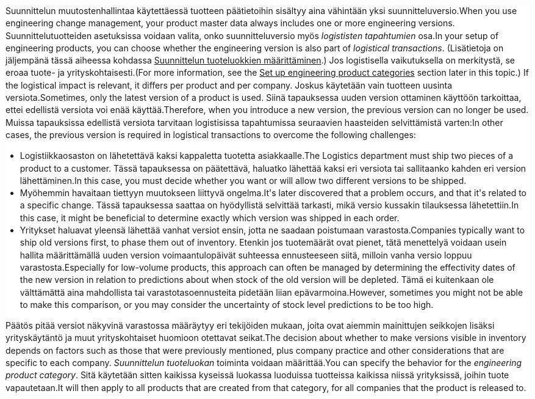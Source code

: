 <span data-ttu-id="a9b44-153">Suunnittelun muutostenhallintaa käytettäessä tuotteen päätietoihin sisältyy aina vähintään yksi suunnitteluversio.</span><span class="sxs-lookup"><span data-stu-id="a9b44-153">When you use engineering change management, your product master data always includes one or more engineering versions.</span></span> <span data-ttu-id="a9b44-154">Suunnittelutuotteiden asetuksissa voidaan valita, onko suunnitteluversio myös *logististen tapahtumien* osa.</span><span class="sxs-lookup"><span data-stu-id="a9b44-154">In your setup of engineering products, you can choose whether the engineering version is also part of *logistical transactions*.</span></span> <span data-ttu-id="a9b44-155">(Lisätietoja on jäljempänä tässä aiheessa kohdassa [Suunnittelun tuoteluokkien määrittäminen](#product-category).) Jos logistisella vaikutuksella on merkitystä, se eroaa tuote- ja yrityskohtaisesti.</span><span class="sxs-lookup"><span data-stu-id="a9b44-155">(For more information, see the [Set up engineering product categories](#product-category) section later in this topic.) If the logistical impact is relevant, it differs per product and per company.</span></span> <span data-ttu-id="a9b44-156">Joskus käytetään vain tuotteen uusinta versiota.</span><span class="sxs-lookup"><span data-stu-id="a9b44-156">Sometimes, only the latest version of a product is used.</span></span> <span data-ttu-id="a9b44-157">Siinä tapauksessa uuden version ottaminen käyttöön tarkoittaa, ettei edellistä versiota voi enää käyttää.</span><span class="sxs-lookup"><span data-stu-id="a9b44-157">Therefore, when you introduce a new version, the previous version can no longer be used.</span></span> <span data-ttu-id="a9b44-158">Muissa tapauksissa edellistä versiota tarvitaan logistisissa tapahtumissa seuraavien haasteiden selvittämistä varten:</span><span class="sxs-lookup"><span data-stu-id="a9b44-158">In other cases, the previous version is required in logistical transactions to overcome the following challenges:</span></span>

- <span data-ttu-id="a9b44-159">Logistiikkaosaston on lähetettävä kaksi kappaletta tuotetta asiakkaalle.</span><span class="sxs-lookup"><span data-stu-id="a9b44-159">The Logistics department must ship two pieces of a product to a customer.</span></span> <span data-ttu-id="a9b44-160">Tässä tapauksessa on päätettävä, haluatko lähettää kaksi eri versiota tai sallitaanko kahden eri version lähettäminen.</span><span class="sxs-lookup"><span data-stu-id="a9b44-160">In this case, you must decide whether you want or will allow two different versions to be shipped.</span></span>
- <span data-ttu-id="a9b44-161">Myöhemmin havaitaan tiettyyn muutokseen liittyvä ongelma.</span><span class="sxs-lookup"><span data-stu-id="a9b44-161">It's later discovered that a problem occurs, and that it's related to a specific change.</span></span> <span data-ttu-id="a9b44-162">Tässä tapauksessa saattaa on hyödyllistä selvittää tarkasti, mikä versio kussakin tilauksessa lähetettiin.</span><span class="sxs-lookup"><span data-stu-id="a9b44-162">In this case, it might be beneficial to determine exactly which version was shipped in each order.</span></span>
- <span data-ttu-id="a9b44-163">Yritykset haluavat yleensä lähettää vanhat versiot ensin, jotta ne saadaan poistumaan varastosta.</span><span class="sxs-lookup"><span data-stu-id="a9b44-163">Companies typically want to ship old versions first, to phase them out of inventory.</span></span> <span data-ttu-id="a9b44-164">Etenkin jos tuotemäärät ovat pienet, tätä menettelyä voidaan usein hallita määrittämällä uuden version voimaantulopäivät suhteessa ennusteeseen siitä, milloin vanha versio loppuu varastosta.</span><span class="sxs-lookup"><span data-stu-id="a9b44-164">Especially for low-volume products, this approach can often be managed by determining the effectivity dates of the new version in relation to predictions about when stock of the old version will be depleted.</span></span> <span data-ttu-id="a9b44-165">Tämä ei kuitenkaan ole välttämättä aina mahdollista tai varastotasoennusteita pidetään liian epävarmoina.</span><span class="sxs-lookup"><span data-stu-id="a9b44-165">However, sometimes you might not be able to make this comparison, or you may consider the uncertainty of stock level predictions to be too high.</span></span>

<span data-ttu-id="a9b44-166">Päätös pitää versiot näkyvinä varastossa määräytyy eri tekijöiden mukaan, joita ovat aiemmin mainittujen seikkojen lisäksi yrityskäytäntö ja muut yrityskohtaiset huomioon otettavat seikat.</span><span class="sxs-lookup"><span data-stu-id="a9b44-166">The decision about whether to make versions visible in inventory depends on factors such as those that were previously mentioned, plus company practice and other considerations that are specific to each company.</span></span> <span data-ttu-id="a9b44-167">*Suunnittelun tuoteluokan* toiminta voidaan määrittää.</span><span class="sxs-lookup"><span data-stu-id="a9b44-167">You can specify the behavior for the *engineering product category*.</span></span> <span data-ttu-id="a9b44-168">Sitä käytetään sitten kaikissa kyseissä luokassa luoduissa tuotteissa kaikissa niissä yrityksissä, joihin tuote vapautetaan.</span><span class="sxs-lookup"><span data-stu-id="a9b44-168">It will then apply to all products that are created from that category, for all companies that the product is released to.</span></span>
